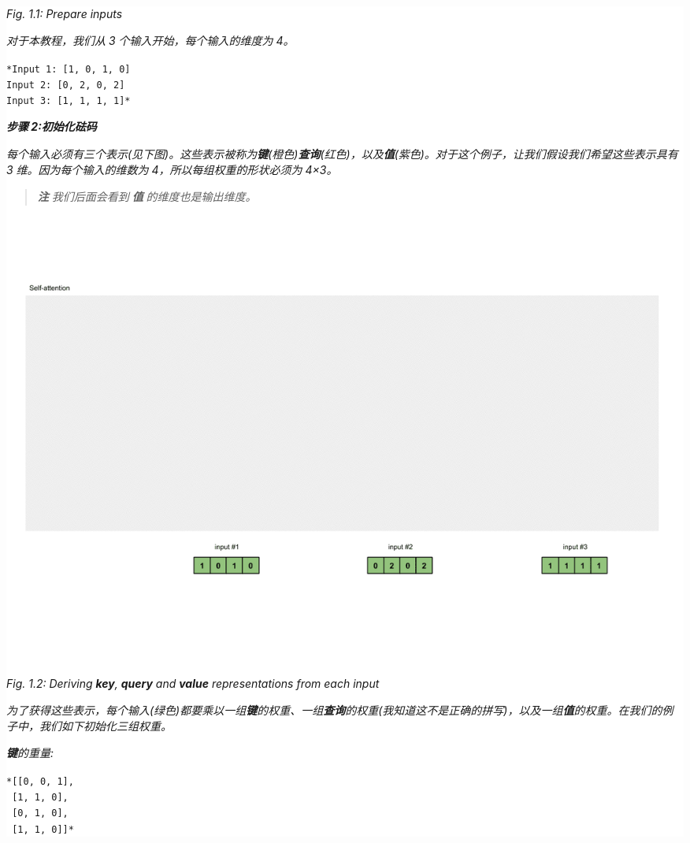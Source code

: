 *Fig. 1.1: Prepare inputs*

*对于本教程，我们从 3 个输入开始，每个输入的维度为 4。*

```
*Input 1: [1, 0, 1, 0] 
Input 2: [0, 2, 0, 2]
Input 3: [1, 1, 1, 1]*
```

***步骤 2:初始化砝码***

*每个输入必须有三个表示(见下图)。这些表示被称为**键**(橙色)**查询**(红色)，以及**值**(紫色)。对于这个例子，让我们假设我们希望这些表示具有 3 维。因为每个输入的维数为 4，所以每组权重的形状必须为 4×3。*

> ****注*** *我们后面会看到* ***值*** *的维度也是输出维度。**

*![](img/cb15e2b40359cd27848b9f8fa658edc6.png)*

*Fig. 1.2: Deriving **key**, **query** and **value** representations from each input*

*为了获得这些表示，每个输入(绿色)都要乘以一组**键**的权重、一组**查询**的权重(我知道这不是正确的拼写)，以及一组**值**的权重。在我们的例子中，我们如下初始化三组权重。*

***键**的重量:*

```
*[[0, 0, 1],
 [1, 1, 0],
 [0, 1, 0],
 [1, 1, 0]]*
```

